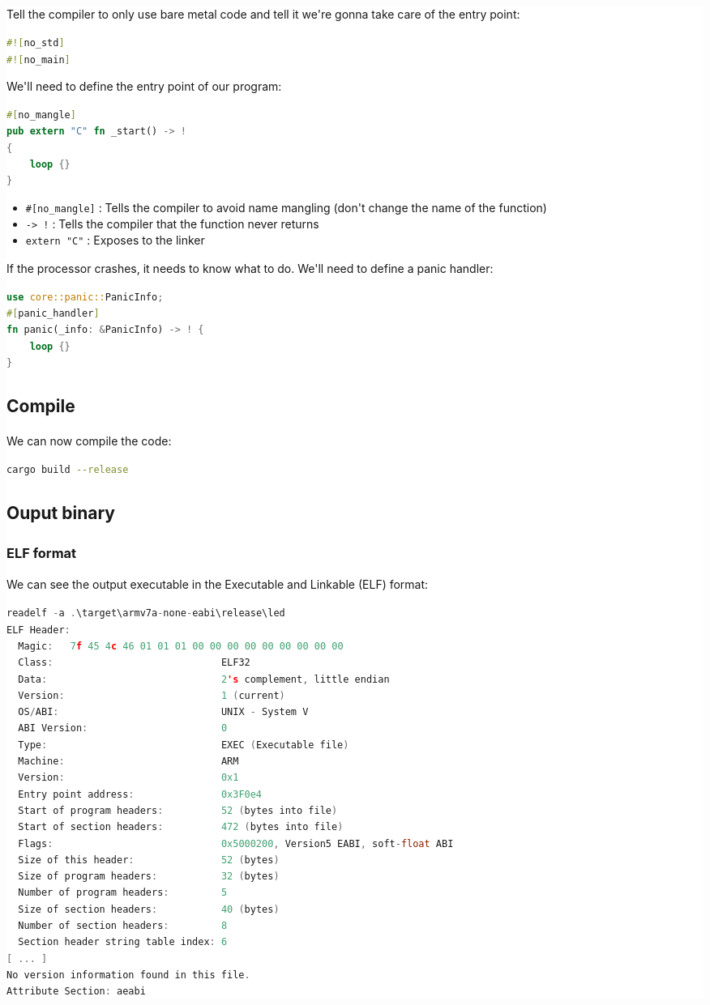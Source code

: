 Tell the compiler to only use bare metal code and tell it we're gonna take care of the entry point:
```rust
#![no_std]
#![no_main]
```

We'll need to define the entry point of our program:
```rust
#[no_mangle]
pub extern "C" fn _start() -> ! 
{
	loop {}
}
```

- `#[no_mangle]` : Tells the compiler to avoid name mangling (don't change the name of the function)
- `-> !` : Tells the compiler that the function never returns
- `extern "C"` : Exposes to the linker


If the processor crashes, it needs to know what to do. We'll need to define a panic handler:
```rust
use core::panic::PanicInfo;
#[panic_handler]
fn panic(_info: &PanicInfo) -> ! {
	loop {}
}
```

## Compile
We can now compile the code:
```bash
cargo build --release
```


## Ouput binary

### ELF format
We can see the output executable in the Executable and Linkable (ELF) format:
```c
readelf -a .\target\armv7a-none-eabi\release\led
ELF Header:
  Magic:   7f 45 4c 46 01 01 01 00 00 00 00 00 00 00 00 00 
  Class:                             ELF32
  Data:                              2's complement, little endian
  Version:                           1 (current)
  OS/ABI:                            UNIX - System V
  ABI Version:                       0
  Type:                              EXEC (Executable file)
  Machine:                           ARM
  Version:                           0x1
  Entry point address:               0x3F0e4
  Start of program headers:          52 (bytes into file)
  Start of section headers:          472 (bytes into file)
  Flags:                             0x5000200, Version5 EABI, soft-float ABI
  Size of this header:               52 (bytes)
  Size of program headers:           32 (bytes)
  Number of program headers:         5
  Size of section headers:           40 (bytes)
  Number of section headers:         8
  Section header string table index: 6
[ ... ]
No version information found in this file.
Attribute Section: aeabi
```